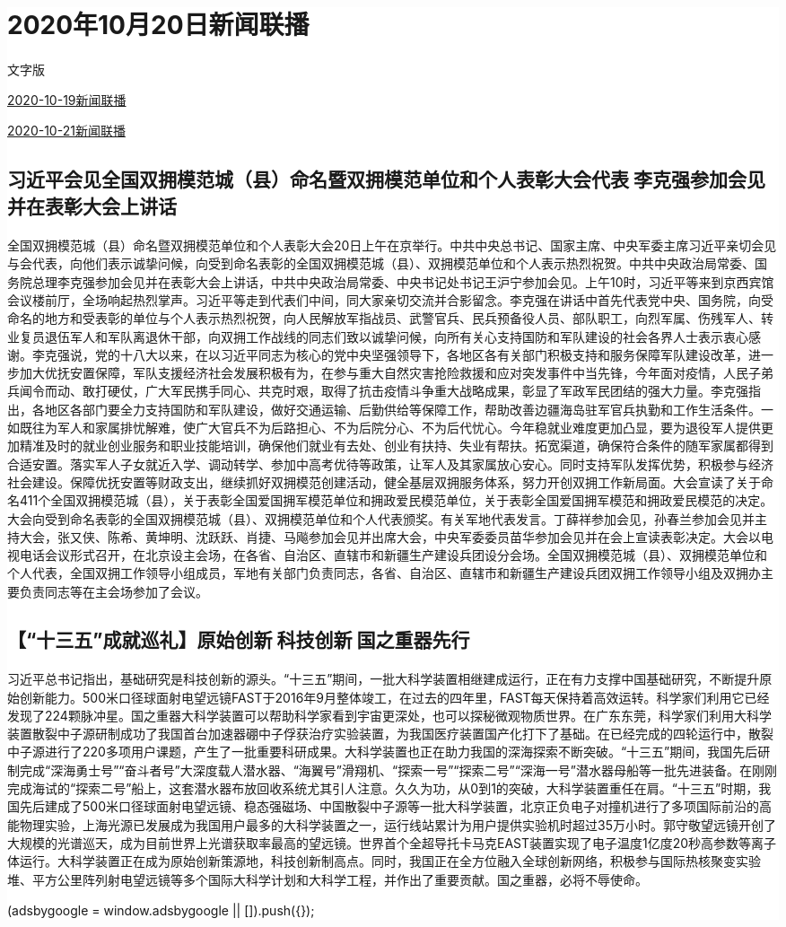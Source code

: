 







# 2020年10月20日新闻联播
 文字版








[2020-10-19新闻联播](/xinwenlianbo/20201019)


[2020-10-21新闻联播](/xinwenlianbo/20201021)





## 习近平会见全国双拥模范城（县）命名暨双拥模范单位和个人表彰大会代表 李克强参加会见并在表彰大会上讲话


全国双拥模范城（县）命名暨双拥模范单位和个人表彰大会20日上午在京举行。中共中央总书记、国家主席、中央军委主席习近平亲切会见与会代表，向他们表示诚挚问候，向受到命名表彰的全国双拥模范城（县）、双拥模范单位和个人表示热烈祝贺。中共中央政治局常委、国务院总理李克强参加会见并在表彰大会上讲话，中共中央政治局常委、中央书记处书记王沪宁参加会见。上午10时，习近平等来到京西宾馆会议楼前厅，全场响起热烈掌声。习近平等走到代表们中间，同大家亲切交流并合影留念。李克强在讲话中首先代表党中央、国务院，向受命名的地方和受表彰的单位与个人表示热烈祝贺，向人民解放军指战员、武警官兵、民兵预备役人员、部队职工，向烈军属、伤残军人、转业复员退伍军人和军队离退休干部，向双拥工作战线的同志们致以诚挚问候，向所有关心支持国防和军队建设的社会各界人士表示衷心感谢。李克强说，党的十八大以来，在以习近平同志为核心的党中央坚强领导下，各地区各有关部门积极支持和服务保障军队建设改革，进一步加大优抚安置保障，军队支援经济社会发展积极有为，在参与重大自然灾害抢险救援和应对突发事件中当先锋，今年面对疫情，人民子弟兵闻令而动、敢打硬仗，广大军民携手同心、共克时艰，取得了抗击疫情斗争重大战略成果，彰显了军政军民团结的强大力量。李克强指出，各地区各部门要全力支持国防和军队建设，做好交通运输、后勤供给等保障工作，帮助改善边疆海岛驻军官兵执勤和工作生活条件。一如既往为军人和家属排忧解难，使广大官兵不为后路担心、不为后院分心、不为后代忧心。今年稳就业难度更加凸显，要为退役军人提供更加精准及时的就业创业服务和职业技能培训，确保他们就业有去处、创业有扶持、失业有帮扶。拓宽渠道，确保符合条件的随军家属都得到合适安置。落实军人子女就近入学、调动转学、参加中高考优待等政策，让军人及其家属放心安心。同时支持军队发挥优势，积极参与经济社会建设。保障优抚安置等财政支出，继续抓好双拥模范创建活动，健全基层双拥服务体系，努力开创双拥工作新局面。大会宣读了关于命名411个全国双拥模范城（县），关于表彰全国爱国拥军模范单位和拥政爱民模范单位，关于表彰全国爱国拥军模范和拥政爱民模范的决定。大会向受到命名表彰的全国双拥模范城（县）、双拥模范单位和个人代表颁奖。有关军地代表发言。丁薛祥参加会见，孙春兰参加会见并主持大会，张又侠、陈希、黄坤明、沈跃跃、肖捷、马飚参加会见并出席大会，中央军委委员苗华参加会见并在会上宣读表彰决定。大会以电视电话会议形式召开，在北京设主会场，在各省、自治区、直辖市和新疆生产建设兵团设分会场。全国双拥模范城（县）、双拥模范单位和个人代表，全国双拥工作领导小组成员，军地有关部门负责同志，各省、自治区、直辖市和新疆生产建设兵团双拥工作领导小组及双拥办主要负责同志等在主会场参加了会议。


## 【“十三五”成就巡礼】原始创新 科技创新 国之重器先行


习近平总书记指出，基础研究是科技创新的源头。“十三五”期间，一批大科学装置相继建成运行，正在有力支撑中国基础研究，不断提升原始创新能力。500米口径球面射电望远镜FAST于2016年9月整体竣工，在过去的四年里，FAST每天保持着高效运转。科学家们利用它已经发现了224颗脉冲星。国之重器大科学装置可以帮助科学家看到宇宙更深处，也可以探秘微观物质世界。在广东东莞，科学家们利用大科学装置散裂中子源研制成功了我国首台加速器硼中子俘获治疗实验装置，为我国医疗装置国产化打下了基础。在已经完成的四轮运行中，散裂中子源进行了220多项用户课题，产生了一批重要科研成果。大科学装置也正在助力我国的深海探索不断突破。“十三五”期间，我国先后研制完成“深海勇士号”“奋斗者号”大深度载人潜水器、“海翼号”滑翔机、“探索一号”“探索二号”“深海一号”潜水器母船等一批先进装备。在刚刚完成海试的“探索二号”船上，这套潜水器布放回收系统尤其引人注意。久久为功，从0到1的突破，大科学装置重任在肩。“十三五”时期，我国先后建成了500米口径球面射电望远镜、稳态强磁场、中国散裂中子源等一批大科学装置，北京正负电子对撞机进行了多项国际前沿的高能物理实验，上海光源已发展成为我国用户最多的大科学装置之一，运行线站累计为用户提供实验机时超过35万小时。郭守敬望远镜开创了大规模的光谱巡天，成为目前世界上光谱获取率最高的望远镜。世界首个全超导托卡马克EAST装置实现了电子温度1亿度20秒高参数等离子体运行。大科学装置正在成为原始创新策源地，科技创新制高点。同时，我国正在全方位融入全球创新网络，积极参与国际热核聚变实验堆、平方公里阵列射电望远镜等多个国际大科学计划和大科学工程，并作出了重要贡献。国之重器，必将不辱使命。





 (adsbygoogle = window.adsbygoogle || []).push({});

 